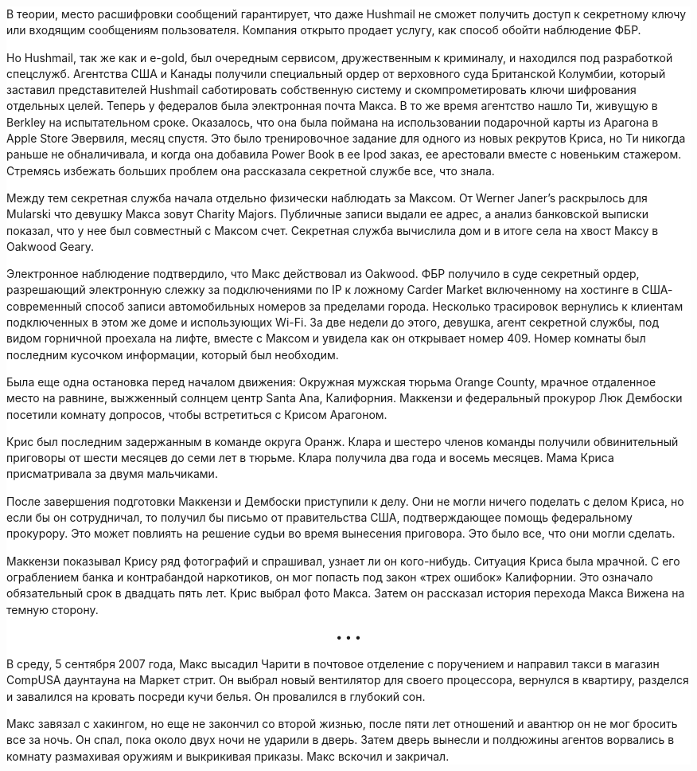 В теории, место расшифровки сообщений гарантирует, что даже Hushmail не сможет получить доступ к секретному ключу или входящим сообщениям пользователя. Компания открыто продает услугу, как способ обойти наблюдение ФБР.

Но Hushmail, так же как и e-gold, был очередным сервисом, дружественным к криминалу, и находился под разработкой спецслужб. Агентства США и Канады получили специальный ордер от верховного суда Британской Колумбии, который заставил представителей Hushmail саботировать собственную систему и скомпрометировать ключи шифрования отдельных целей. Теперь у федералов была электронная почта Макса. В то же время агентство нашло Ти, живущую в Berkley на испытательном сроке. Оказалось, что она была поймана на использовании подарочной карты из Арагона в Apple Store Эвервиля, месяц спустя. Это было тренировочное задание для одного из новых рекрутов Криса, но Ти никогда раньше не обналичивала, и когда она добавила Power Book в ее Ipod заказ, ее арестовали вместе с новеньким стажером. Стремясь избежать больших проблем она рассказала секретной службе все, что знала.

Между тем секретная служба начала отдельно физически наблюдать за Максом. От Werner Janer’s раскрылось для Mularski что девушку Макса зовут Charity Majors. Публичные записи выдали ее адрес, а анализ банковской выписки показал, что у нее был совместный с Максом счет. Секретная служба вычислила дом и в итоге села на хвост Максу в Oakwood Geary.

Электронное наблюдение подтвердило, что Макс действовал из Oakwood. ФБР получило в суде секретный ордер, разрешающий электронную слежку за подключениями по IP к ложному Carder Market включенному на хостинге в США- современный способ записи автомобильных номеров за пределами города. Несколько трасировок вернулись к клиентам подключенных в этом же доме и использующих Wi-Fi.
За две недели до этого, девушка, агент секретной службы, под видом горничной проехала на лифте, вместе с Максом и увидела как он открывает номер 409. Номер комнаты был последним кусочком информации, который был необходим.

Была еще одна остановка перед началом движения: Окружная мужская тюрьма Orange County, мрачное отдаленное место на равнине, выжженный солнцем центр Santa Ana, Калифорния. Маккензи и федеральный прокурор Люк Дембоски посетили комнату допросов, чтобы встретиться с Крисом Арагоном.

Крис был последним задержанным в команде округа Оранж. Клара и шестеро членов команды получили обвинительный приговоры от шести месяцев до семи лет в тюрьме. Клара получила два года и восемь месяцев. Мама Криса присматривала за двумя мальчиками.

После завершения подготовки Маккензи и Дембоски приступили к делу. Они не могли ничего поделать с делом Криса, но если бы он сотрудничал, то получил бы письмо от правительства США, подтверждающее помощь федеральному прокурору. Это может повлиять на решение судьи во время вынесения приговора. Это было все, что они могли сделать.

Маккензи показывал Крису ряд фотографий и спрашивал, узнает ли он кого-нибудь. Ситуация Криса была мрачной. С его ограблением банка и контрабандой наркотиков, он мог попасть под закон «трех ошибок» Калифорнии. Это означало обязательный срок в двадцать пять лет. Крис выбрал фото Макса. Затем он рассказал история перехода Макса Вижена на темную сторону.

<p align="center">• • •</p>

В среду, 5 сентября 2007 года, Макс высадил Чарити в почтовое отделение с поручением и направил такси в магазин CompUSA даунтауна на Маркет стрит. Он выбрал новый вентилятор для своего процессора, вернулся в квартиру, разделся и завалился на кровать посреди кучи белья. Он провалился в глубокий сон.

Макс завязал с хакингом, но еще не закончил со второй жизнью, после пяти лет отношений и авантюр он не мог бросить все за ночь. Он спал, пока около двух ночи не ударили в дверь. Затем дверь вынесли и полдюжины агентов ворвались в комнату размахивая оружиям и выкрикивая приказы. Макс вскочил и закричал.
